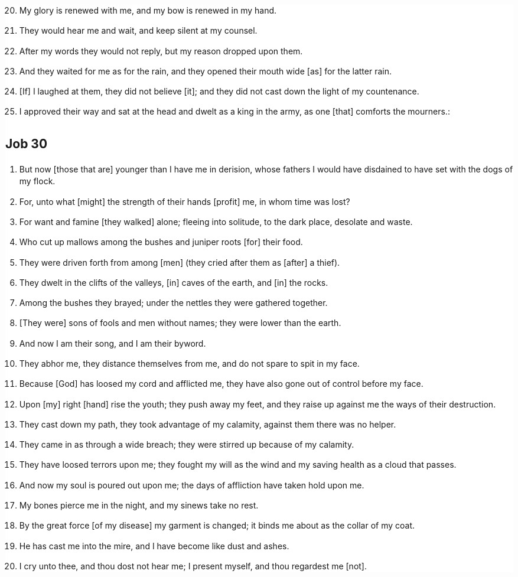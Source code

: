 20. My glory is renewed with me, and my bow is renewed in my hand.

21. They would hear me and wait, and keep silent at my counsel.

22. After my words they would not reply, but my reason dropped upon them.

23. And they waited for me as for the rain, and they opened their mouth wide [as] for the latter rain.

24. [If] I laughed at them, they did not believe [it]; and they did not cast down the light of my countenance.

25. I approved their way and sat at the head and dwelt as a king in the army, as one [that] comforts the mourners.:

## Job 30

1. But now [those that are] younger than I have me in derision, whose fathers I would have disdained to have set with the dogs of my flock.

2. For, unto what [might] the strength of their hands [profit] me, in whom time was lost?

3. For want and famine [they walked] alone; fleeing into solitude, to the dark place, desolate and waste.

4. Who cut up mallows among the bushes and juniper roots [for] their food.

5. They were driven forth from among [men] (they cried after them as [after] a thief).

6. They dwelt in the clifts of the valleys, [in] caves of the earth, and [in] the rocks.

7. Among the bushes they brayed; under the nettles they were gathered together.

8. [They were] sons of fools and men without names; they were lower than the earth.

9. And now I am their song, and I am their byword.

10. They abhor me, they distance themselves from me, and do not spare to spit in my face.

11. Because [God] has loosed my cord and afflicted me, they have also gone out of control before my face.

12. Upon [my] right [hand] rise the youth; they push away my feet, and they raise up against me the ways of their destruction.

13. They cast down my path, they took advantage of my calamity, against them there was no helper.

14. They came in as through a wide breach; they were stirred up because of my calamity.

15. They have loosed terrors upon me; they fought my will as the wind and my saving health as a cloud that passes.

16. And now my soul is poured out upon me; the days of affliction have taken hold upon me.

17. My bones pierce me in the night, and my sinews take no rest.

18. By the great force [of my disease] my garment is changed; it binds me about as the collar of my coat.

19. He has cast me into the mire, and I have become like dust and ashes.

20. I cry unto thee, and thou dost not hear me; I present myself, and thou regardest me [not].
